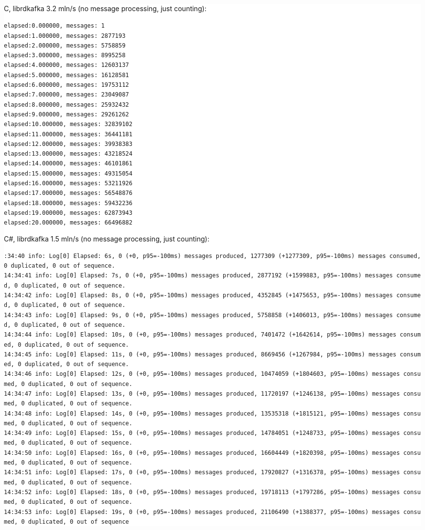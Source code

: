 C, librdkafka 3.2 mln/s (no message processing, just counting):
```
elapsed:0.000000, messages: 1
elapsed:1.000000, messages: 2877193
elapsed:2.000000, messages: 5758859
elapsed:3.000000, messages: 8995258
elapsed:4.000000, messages: 12603137
elapsed:5.000000, messages: 16128581
elapsed:6.000000, messages: 19753112
elapsed:7.000000, messages: 23049087
elapsed:8.000000, messages: 25932432
elapsed:9.000000, messages: 29261262
elapsed:10.000000, messages: 32839102
elapsed:11.000000, messages: 36441181
elapsed:12.000000, messages: 39938383
elapsed:13.000000, messages: 43218524
elapsed:14.000000, messages: 46101861
elapsed:15.000000, messages: 49315054
elapsed:16.000000, messages: 53211926
elapsed:17.000000, messages: 56548876
elapsed:18.000000, messages: 59432236
elapsed:19.000000, messages: 62873943
elapsed:20.000000, messages: 66496882
```

C#, librdkafka 1.5 mln/s (no message processing, just counting):
```
:34:40 info: Log[0] Elapsed: 6s, 0 (+0, p95=-100ms) messages produced, 1277309 (+1277309, p95=-100ms) messages consumed, 0 duplicated, 0 out of sequence.
14:34:41 info: Log[0] Elapsed: 7s, 0 (+0, p95=-100ms) messages produced, 2877192 (+1599883, p95=-100ms) messages consumed, 0 duplicated, 0 out of sequence.
14:34:42 info: Log[0] Elapsed: 8s, 0 (+0, p95=-100ms) messages produced, 4352845 (+1475653, p95=-100ms) messages consumed, 0 duplicated, 0 out of sequence.
14:34:43 info: Log[0] Elapsed: 9s, 0 (+0, p95=-100ms) messages produced, 5758858 (+1406013, p95=-100ms) messages consumed, 0 duplicated, 0 out of sequence.
14:34:44 info: Log[0] Elapsed: 10s, 0 (+0, p95=-100ms) messages produced, 7401472 (+1642614, p95=-100ms) messages consumed, 0 duplicated, 0 out of sequence.
14:34:45 info: Log[0] Elapsed: 11s, 0 (+0, p95=-100ms) messages produced, 8669456 (+1267984, p95=-100ms) messages consumed, 0 duplicated, 0 out of sequence.
14:34:46 info: Log[0] Elapsed: 12s, 0 (+0, p95=-100ms) messages produced, 10474059 (+1804603, p95=-100ms) messages consumed, 0 duplicated, 0 out of sequence.
14:34:47 info: Log[0] Elapsed: 13s, 0 (+0, p95=-100ms) messages produced, 11720197 (+1246138, p95=-100ms) messages consumed, 0 duplicated, 0 out of sequence.
14:34:48 info: Log[0] Elapsed: 14s, 0 (+0, p95=-100ms) messages produced, 13535318 (+1815121, p95=-100ms) messages consumed, 0 duplicated, 0 out of sequence.
14:34:49 info: Log[0] Elapsed: 15s, 0 (+0, p95=-100ms) messages produced, 14784051 (+1248733, p95=-100ms) messages consumed, 0 duplicated, 0 out of sequence.
14:34:50 info: Log[0] Elapsed: 16s, 0 (+0, p95=-100ms) messages produced, 16604449 (+1820398, p95=-100ms) messages consumed, 0 duplicated, 0 out of sequence.
14:34:51 info: Log[0] Elapsed: 17s, 0 (+0, p95=-100ms) messages produced, 17920827 (+1316378, p95=-100ms) messages consumed, 0 duplicated, 0 out of sequence.
14:34:52 info: Log[0] Elapsed: 18s, 0 (+0, p95=-100ms) messages produced, 19718113 (+1797286, p95=-100ms) messages consumed, 0 duplicated, 0 out of sequence.
14:34:53 info: Log[0] Elapsed: 19s, 0 (+0, p95=-100ms) messages produced, 21106490 (+1388377, p95=-100ms) messages consumed, 0 duplicated, 0 out of sequence
```
